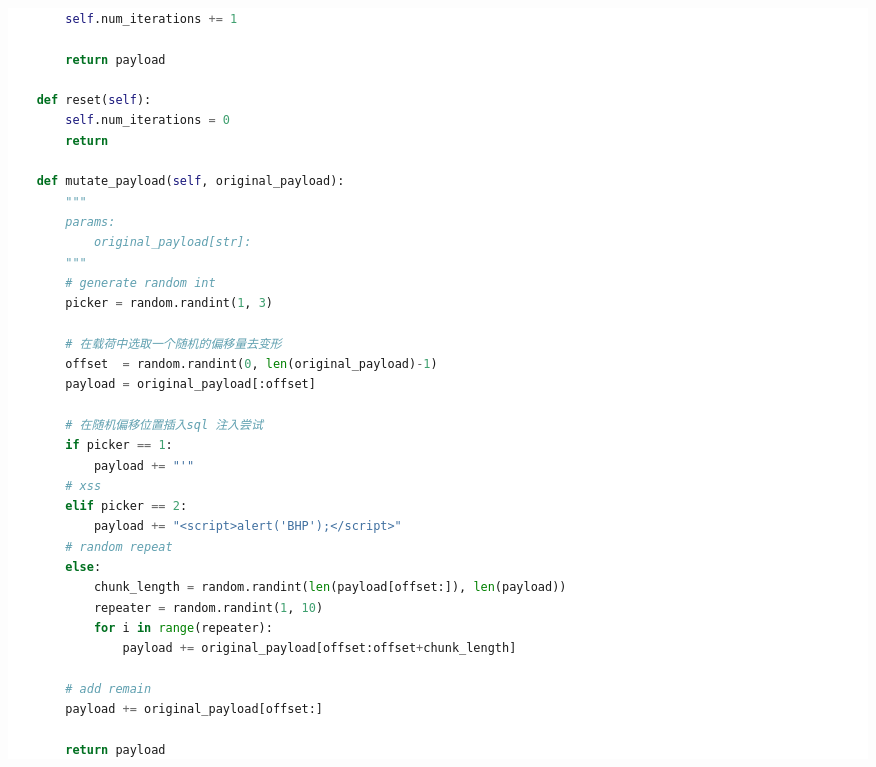 ```python
        self.num_iterations += 1

        return payload

    def reset(self):
        self.num_iterations = 0
        return

    def mutate_payload(self, original_payload):
        """
        params:
            original_payload[str]:
        """
        # generate random int
        picker = random.randint(1, 3)

        # 在载荷中选取一个随机的偏移量去变形
        offset  = random.randint(0, len(original_payload)-1)
        payload = original_payload[:offset]

        # 在随机偏移位置插入sql 注入尝试
        if picker == 1:
            payload += "'"
        # xss
        elif picker == 2:
            payload += "<script>alert('BHP');</script>"
        # random repeat
        else:
            chunk_length = random.randint(len(payload[offset:]), len(payload))
            repeater = random.randint(1, 10)
            for i in range(repeater):
                payload += original_payload[offset:offset+chunk_length]

        # add remain
        payload += original_payload[offset:]

        return payload
```

[1]: http://drops.wooyun.org/tools/1548
[2]: https://portswigger.net/burp/help/extender.html
[3]: https://portswigger.net/bappstore/
[4]: https://portswigger.net/burp/help/suite_burp_projects.html#configfiles